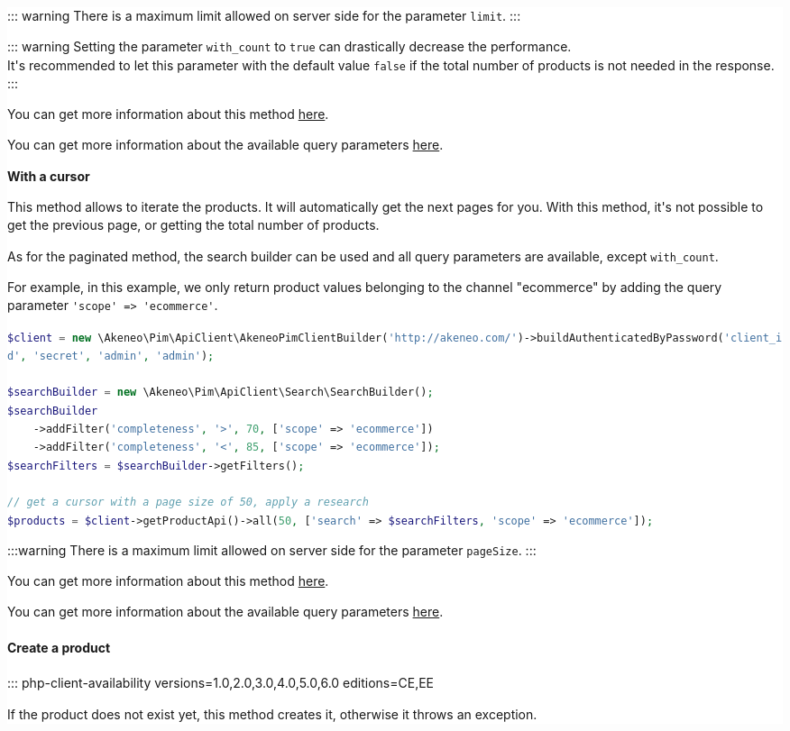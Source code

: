 ::: warning
There is a maximum limit allowed on server side for the parameter `limit`.
:::

::: warning
Setting the parameter `with_count`  to `true`  can drastically decrease the performance.  
It's recommended to let this parameter with the default value `false` if the total number of products is not needed in the response.
:::

You can get more information about this method [here](/php-client/list-resources.html#by-getting-pages).

You can get more information about the available query parameters [here](/api-reference.html#get_products).

**With a cursor**

This method allows to iterate the products. It will automatically get the next pages for you.
With this method, it's not possible to get the previous page, or getting the total number of products.

As for the paginated method, the search builder can be used and all query parameters are available, except `with_count`.

For example, in this example, we only return product values belonging to the channel "ecommerce" by adding the query parameter `'scope' => 'ecommerce'`. 

```php
$client = new \Akeneo\Pim\ApiClient\AkeneoPimClientBuilder('http://akeneo.com/')->buildAuthenticatedByPassword('client_id', 'secret', 'admin', 'admin');

$searchBuilder = new \Akeneo\Pim\ApiClient\Search\SearchBuilder();
$searchBuilder
    ->addFilter('completeness', '>', 70, ['scope' => 'ecommerce'])
    ->addFilter('completeness', '<', 85, ['scope' => 'ecommerce']);
$searchFilters = $searchBuilder->getFilters();

// get a cursor with a page size of 50, apply a research
$products = $client->getProductApi()->all(50, ['search' => $searchFilters, 'scope' => 'ecommerce']);
```
:::warning
There is a maximum limit allowed on server side for the parameter `pageSize`.
:::

You can get more information about this method [here](/php-client/list-resources.html#with-a-cursor).

You can get more information about the available query parameters [here](/api-reference.html#get_products).

#### Create a product 
::: php-client-availability versions=1.0,2.0,3.0,4.0,5.0,6.0 editions=CE,EE

If the product does not exist yet, this method creates it, otherwise it throws an exception.

